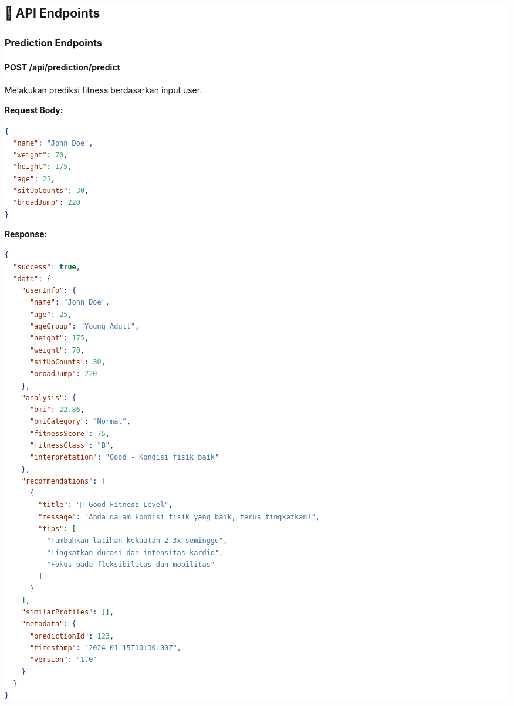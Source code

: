 ## 🔌 API Endpoints

### Prediction Endpoints

#### POST /api/prediction/predict

Melakukan prediksi fitness berdasarkan input user.

**Request Body:**

```json
{
  "name": "John Doe",
  "weight": 70,
  "height": 175,
  "age": 25,
  "sitUpCounts": 30,
  "broadJump": 220
}
```

**Response:**

```json
{
  "success": true,
  "data": {
    "userInfo": {
      "name": "John Doe",
      "age": 25,
      "ageGroup": "Young Adult",
      "height": 175,
      "weight": 70,
      "sitUpCounts": 30,
      "broadJump": 220
    },
    "analysis": {
      "bmi": 22.86,
      "bmiCategory": "Normal",
      "fitnessScore": 75,
      "fitnessClass": "B",
      "interpretation": "Good - Kondisi fisik baik"
    },
    "recommendations": [
      {
        "title": "💪 Good Fitness Level",
        "message": "Anda dalam kondisi fisik yang baik, terus tingkatkan!",
        "tips": [
          "Tambahkan latihan kekuatan 2-3x seminggu",
          "Tingkatkan durasi dan intensitas kardio",
          "Fokus pada fleksibilitas dan mobilitas"
        ]
      }
    ],
    "similarProfiles": [],
    "metadata": {
      "predictionId": 123,
      "timestamp": "2024-01-15T10:30:00Z",
      "version": "1.0"
    }
  }
}
```
